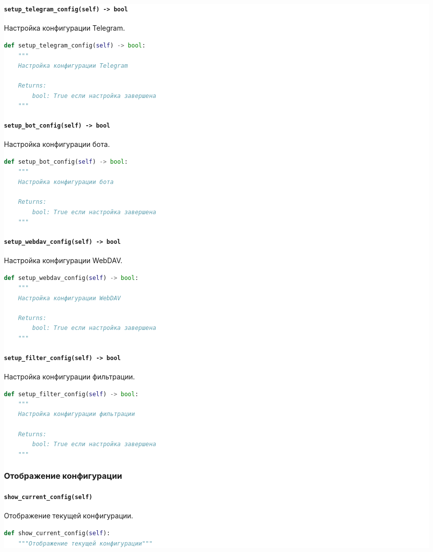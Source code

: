 #### `setup_telegram_config(self) -> bool`
Настройка конфигурации Telegram.
```python
def setup_telegram_config(self) -> bool:
    """
    Настройка конфигурации Telegram
    
    Returns:
        bool: True если настройка завершена
    """
```

#### `setup_bot_config(self) -> bool`
Настройка конфигурации бота.
```python
def setup_bot_config(self) -> bool:
    """
    Настройка конфигурации бота
    
    Returns:
        bool: True если настройка завершена
    """
```

#### `setup_webdav_config(self) -> bool`
Настройка конфигурации WebDAV.
```python
def setup_webdav_config(self) -> bool:
    """
    Настройка конфигурации WebDAV
    
    Returns:
        bool: True если настройка завершена
    """
```

#### `setup_filter_config(self) -> bool`
Настройка конфигурации фильтрации.
```python
def setup_filter_config(self) -> bool:
    """
    Настройка конфигурации фильтрации
    
    Returns:
        bool: True если настройка завершена
    """
```

### Отображение конфигурации

#### `show_current_config(self)`
Отображение текущей конфигурации.
```python
def show_current_config(self):
    """Отображение текущей конфигурации"""
```
